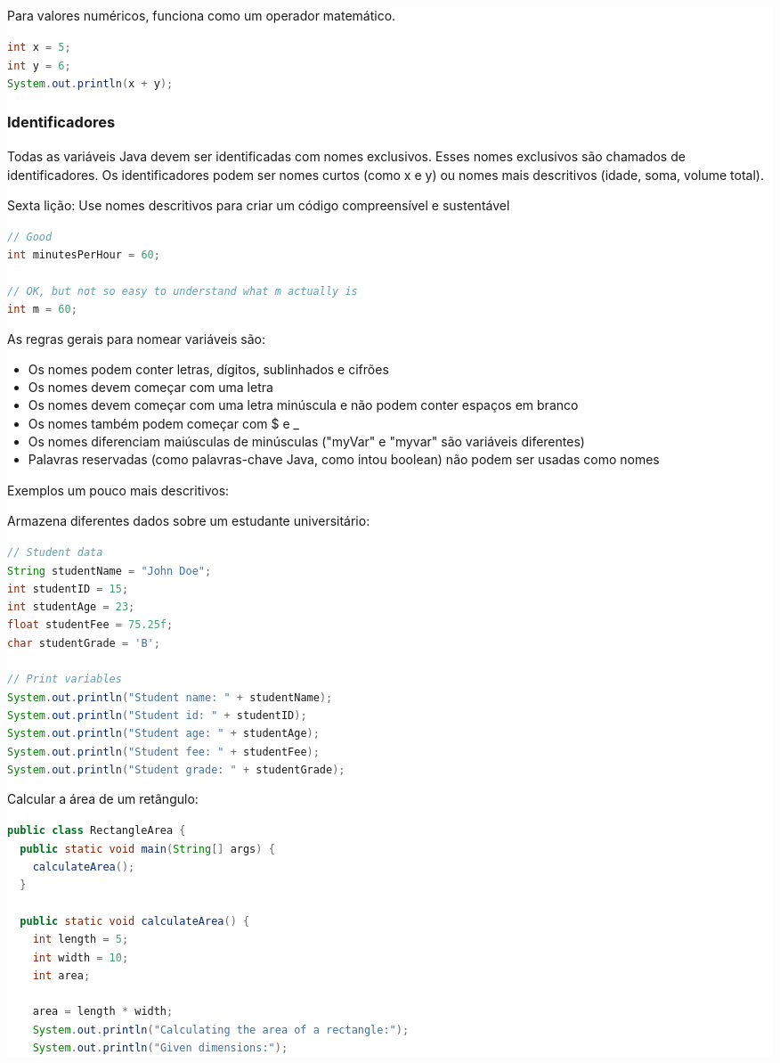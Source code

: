 Para valores numéricos, funciona como um operador matemático.

```java
int x = 5;
int y = 6;
System.out.println(x + y);
```

### Identificadores

Todas as variáveis ​​Java devem ser identificadas com nomes exclusivos. Esses nomes exclusivos são chamados de identificadores. Os identificadores podem ser nomes curtos (como x e y) ou nomes mais descritivos (idade, soma, volume total).

Sexta lição: Use nomes descritivos para criar um código compreensível e sustentável

```java
// Good
int minutesPerHour = 60;

// OK, but not so easy to understand what m actually is
int m = 60;
```

As regras gerais para nomear variáveis ​​são:

- Os nomes podem conter letras, dígitos, sublinhados e cifrões
- Os nomes devem começar com uma letra
- Os nomes devem começar com uma letra minúscula e não podem conter espaços em branco
- Os nomes também podem começar com $ e _
- Os nomes diferenciam maiúsculas de minúsculas ("myVar" e "myvar" são variáveis ​​diferentes)
- Palavras reservadas (como palavras-chave Java, como intou boolean) não podem ser usadas como nomes

Exemplos um pouco mais descritivos:

Armazena diferentes dados sobre um estudante universitário:

```java
// Student data
String studentName = "John Doe";
int studentID = 15;
int studentAge = 23;
float studentFee = 75.25f;
char studentGrade = 'B';

// Print variables
System.out.println("Student name: " + studentName);
System.out.println("Student id: " + studentID);
System.out.println("Student age: " + studentAge);
System.out.println("Student fee: " + studentFee);
System.out.println("Student grade: " + studentGrade);
```

Calcular a área de um retângulo:

```java
public class RectangleArea {
  public static void main(String[] args) {
    calculateArea();
  }

  public static void calculateArea() {
    int length = 5;
    int width = 10;
    int area;

    area = length * width;
    System.out.println("Calculating the area of a rectangle:");
    System.out.println("Given dimensions:");
```